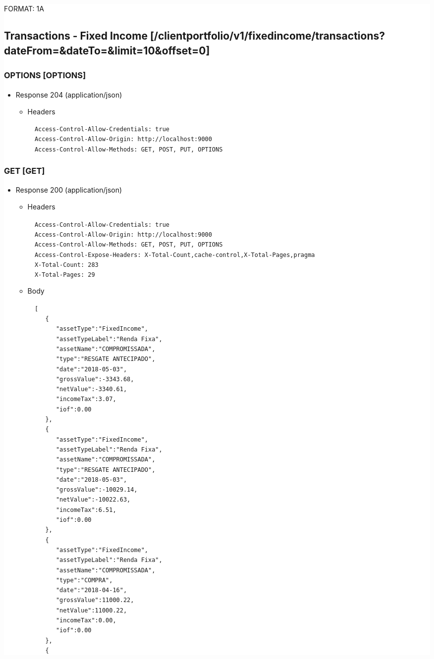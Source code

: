 FORMAT: 1A

## Transactions - Fixed Income [/clientportfolio/v1/fixedincome/transactions?dateFrom=&dateTo=&limit=10&offset=0]

### OPTIONS [OPTIONS]

+ Response 204 (application/json)

  + Headers

          Access-Control-Allow-Credentials: true
          Access-Control-Allow-Origin: http://localhost:9000
          Access-Control-Allow-Methods: GET, POST, PUT, OPTIONS

### GET [GET]

+ Response 200 (application/json)

  + Headers

          Access-Control-Allow-Credentials: true
          Access-Control-Allow-Origin: http://localhost:9000
          Access-Control-Allow-Methods: GET, POST, PUT, OPTIONS
          Access-Control-Expose-Headers: X-Total-Count,cache-control,X-Total-Pages,pragma
          X-Total-Count: 283
          X-Total-Pages: 29


  + Body

          [
             {
                "assetType":"FixedIncome",
                "assetTypeLabel":"Renda Fixa",
                "assetName":"COMPROMISSADA",
                "type":"RESGATE ANTECIPADO",
                "date":"2018-05-03",
                "grossValue":-3343.68,
                "netValue":-3340.61,
                "incomeTax":3.07,
                "iof":0.00
             },
             {
                "assetType":"FixedIncome",
                "assetTypeLabel":"Renda Fixa",
                "assetName":"COMPROMISSADA",
                "type":"RESGATE ANTECIPADO",
                "date":"2018-05-03",
                "grossValue":-10029.14,
                "netValue":-10022.63,
                "incomeTax":6.51,
                "iof":0.00
             },
             {
                "assetType":"FixedIncome",
                "assetTypeLabel":"Renda Fixa",
                "assetName":"COMPROMISSADA",
                "type":"COMPRA",
                "date":"2018-04-16",
                "grossValue":11000.22,
                "netValue":11000.22,
                "incomeTax":0.00,
                "iof":0.00
             },
             {